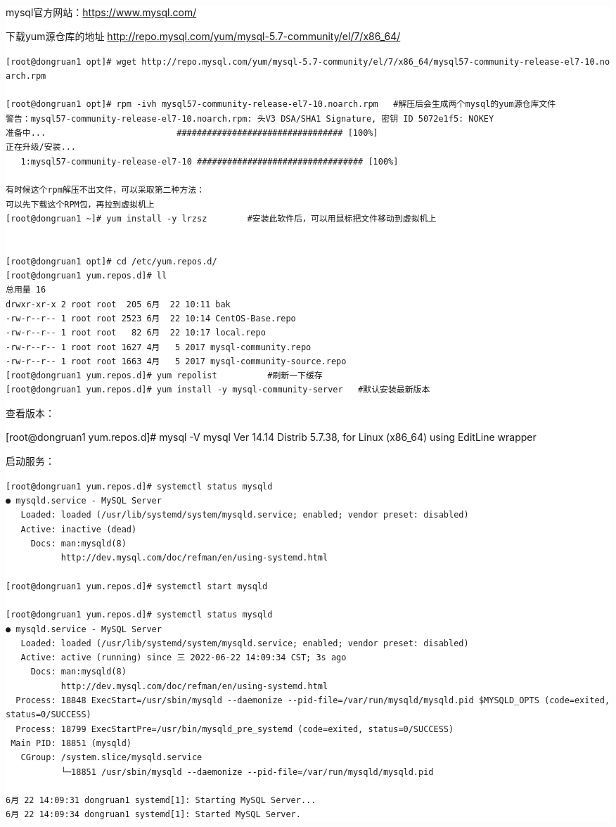 mysql官方网站：https://www.mysql.com/

下载yum源仓库的地址 http://repo.mysql.com/yum/mysql-5.7-community/el/7/x86_64/

```
[root@dongruan1 opt]# wget http://repo.mysql.com/yum/mysql-5.7-community/el/7/x86_64/mysql57-community-release-el7-10.noarch.rpm

[root@dongruan1 opt]# rpm -ivh mysql57-community-release-el7-10.noarch.rpm   #解压后会生成两个mysql的yum源仓库文件
警告：mysql57-community-release-el7-10.noarch.rpm: 头V3 DSA/SHA1 Signature, 密钥 ID 5072e1f5: NOKEY
准备中...                          ################################# [100%]
正在升级/安装...
   1:mysql57-community-release-el7-10 ################################# [100%]
   
有时候这个rpm解压不出文件，可以采取第二种方法：
可以先下载这个RPM包，再拉到虚拟机上
[root@dongruan1 ~]# yum install -y lrzsz		#安装此软件后，可以用鼠标把文件移动到虚拟机上


[root@dongruan1 opt]# cd /etc/yum.repos.d/
[root@dongruan1 yum.repos.d]# ll
总用量 16
drwxr-xr-x 2 root root  205 6月  22 10:11 bak
-rw-r--r-- 1 root root 2523 6月  22 10:14 CentOS-Base.repo
-rw-r--r-- 1 root root   82 6月  22 10:17 local.repo
-rw-r--r-- 1 root root 1627 4月   5 2017 mysql-community.repo
-rw-r--r-- 1 root root 1663 4月   5 2017 mysql-community-source.repo
[root@dongruan1 yum.repos.d]# yum repolist			#刷新一下缓存
[root@dongruan1 yum.repos.d]# yum install -y mysql-community-server   #默认安装最新版本
```

查看版本：

[root@dongruan1 yum.repos.d]# mysql -V
mysql  Ver 14.14 Distrib 5.7.38, for Linux (x86_64) using  EditLine wrapper

启动服务：

```shell
[root@dongruan1 yum.repos.d]# systemctl status mysqld
● mysqld.service - MySQL Server
   Loaded: loaded (/usr/lib/systemd/system/mysqld.service; enabled; vendor preset: disabled)
   Active: inactive (dead)
     Docs: man:mysqld(8)
           http://dev.mysql.com/doc/refman/en/using-systemd.html

[root@dongruan1 yum.repos.d]# systemctl start mysqld

[root@dongruan1 yum.repos.d]# systemctl status mysqld
● mysqld.service - MySQL Server
   Loaded: loaded (/usr/lib/systemd/system/mysqld.service; enabled; vendor preset: disabled)
   Active: active (running) since 三 2022-06-22 14:09:34 CST; 3s ago
     Docs: man:mysqld(8)
           http://dev.mysql.com/doc/refman/en/using-systemd.html
  Process: 18848 ExecStart=/usr/sbin/mysqld --daemonize --pid-file=/var/run/mysqld/mysqld.pid $MYSQLD_OPTS (code=exited, status=0/SUCCESS)
  Process: 18799 ExecStartPre=/usr/bin/mysqld_pre_systemd (code=exited, status=0/SUCCESS)
 Main PID: 18851 (mysqld)
   CGroup: /system.slice/mysqld.service
           └─18851 /usr/sbin/mysqld --daemonize --pid-file=/var/run/mysqld/mysqld.pid

6月 22 14:09:31 dongruan1 systemd[1]: Starting MySQL Server...
6月 22 14:09:34 dongruan1 systemd[1]: Started MySQL Server.

```
